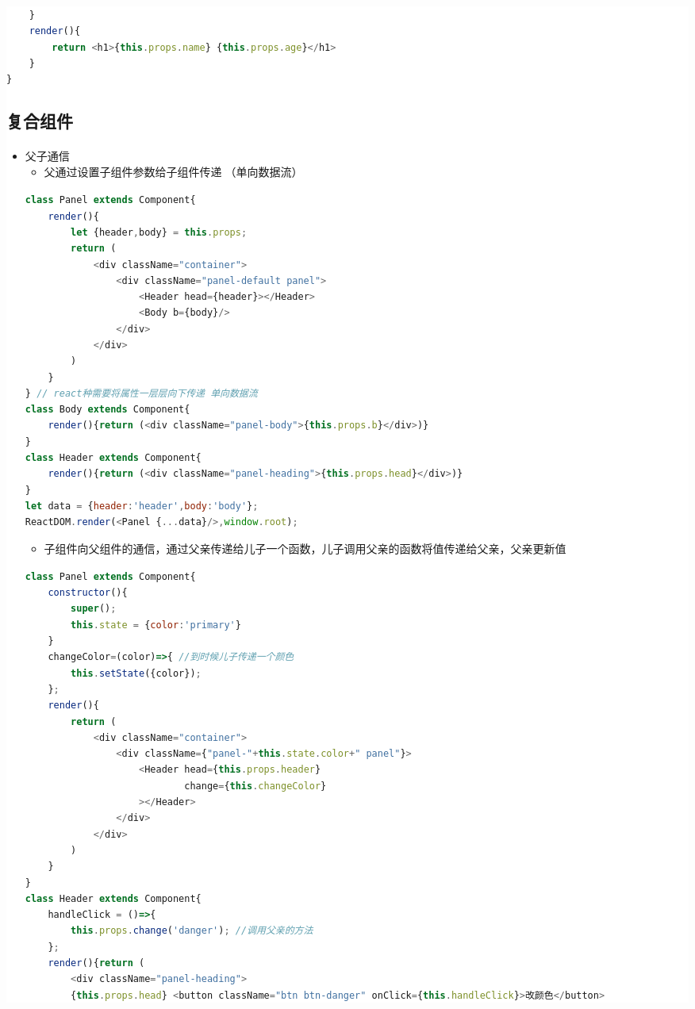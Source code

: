 ```javascript
    }
    render(){
        return <h1>{this.props.name} {this.props.age}</h1>
    }
}
```

## 复合组件
+ 父子通信
    + 父通过设置子组件参数给子组件传递 （单向数据流）
    ```javascript 1.6
    class Panel extends Component{
        render(){
            let {header,body} = this.props;
            return (
                <div className="container">
                    <div className="panel-default panel">
                        <Header head={header}></Header>
                        <Body b={body}/>
                    </div>
                </div>
            )
        }
    } // react种需要将属性一层层向下传递 单向数据流
    class Body extends Component{
        render(){return (<div className="panel-body">{this.props.b}</div>)}
    }
    class Header extends Component{
        render(){return (<div className="panel-heading">{this.props.head}</div>)}
    }
    let data = {header:'header',body:'body'};
    ReactDOM.render(<Panel {...data}/>,window.root);
    ```
    + 子组件向父组件的通信，通过父亲传递给儿子一个函数，儿子调用父亲的函数将值传递给父亲，父亲更新值
    ```javascript 1.6
    class Panel extends Component{
        constructor(){
            super();
            this.state = {color:'primary'}
        }
        changeColor=(color)=>{ //到时候儿子传递一个颜色
            this.setState({color});
        };
        render(){
            return (
                <div className="container">
                    <div className={"panel-"+this.state.color+" panel"}>
                        <Header head={this.props.header}
                                change={this.changeColor}
                        ></Header>
                    </div>
                </div>
            )
        }
    }
    class Header extends Component{
        handleClick = ()=>{
            this.props.change('danger'); //调用父亲的方法
        };
        render(){return (
            <div className="panel-heading">
            {this.props.head} <button className="btn btn-danger" onClick={this.handleClick}>改颜色</button>